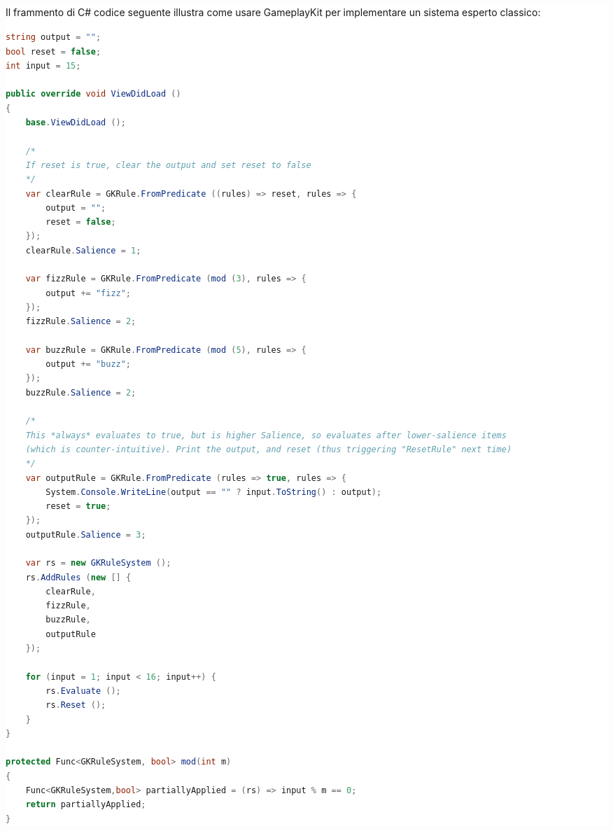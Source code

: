 Il frammento di C# codice seguente illustra come usare GameplayKit per implementare un sistema esperto classico:

```csharp
string output = "";
bool reset = false;
int input = 15;

public override void ViewDidLoad ()
{
    base.ViewDidLoad ();

    /*
    If reset is true, clear the output and set reset to false
    */
    var clearRule = GKRule.FromPredicate ((rules) => reset, rules => {
        output = "";
        reset = false;
    });
    clearRule.Salience = 1;

    var fizzRule = GKRule.FromPredicate (mod (3), rules => {
        output += "fizz";
    });
    fizzRule.Salience = 2;

    var buzzRule = GKRule.FromPredicate (mod (5), rules => {
        output += "buzz";
    });
    buzzRule.Salience = 2;

    /*
    This *always* evaluates to true, but is higher Salience, so evaluates after lower-salience items
    (which is counter-intuitive). Print the output, and reset (thus triggering "ResetRule" next time)
    */
    var outputRule = GKRule.FromPredicate (rules => true, rules => {
        System.Console.WriteLine(output == "" ? input.ToString() : output);
        reset = true;
    });
    outputRule.Salience = 3;

    var rs = new GKRuleSystem ();
    rs.AddRules (new [] {
        clearRule,
        fizzRule,
        buzzRule,
        outputRule
    });

    for (input = 1; input < 16; input++) {
        rs.Evaluate ();
        rs.Reset ();
    }
}

protected Func<GKRuleSystem, bool> mod(int m)
{
    Func<GKRuleSystem,bool> partiallyApplied = (rs) => input % m == 0;
    return partiallyApplied;
}
```
